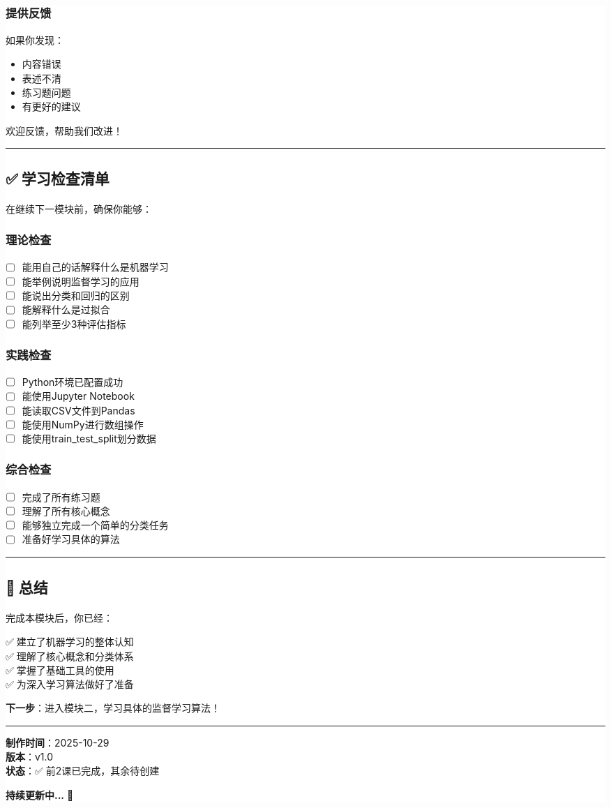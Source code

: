 ### 提供反馈

如果你发现：
- 内容错误
- 表述不清
- 练习题问题
- 有更好的建议

欢迎反馈，帮助我们改进！

---

## ✅ 学习检查清单

在继续下一模块前，确保你能够：

### 理论检查
- [ ] 能用自己的话解释什么是机器学习
- [ ] 能举例说明监督学习的应用
- [ ] 能说出分类和回归的区别
- [ ] 能解释什么是过拟合
- [ ] 能列举至少3种评估指标

### 实践检查
- [ ] Python环境已配置成功
- [ ] 能使用Jupyter Notebook
- [ ] 能读取CSV文件到Pandas
- [ ] 能使用NumPy进行数组操作
- [ ] 能使用train_test_split划分数据

### 综合检查
- [ ] 完成了所有练习题
- [ ] 理解了所有核心概念
- [ ] 能够独立完成一个简单的分类任务
- [ ] 准备好学习具体的算法

---

## 🎉 总结

完成本模块后，你已经：

✅ 建立了机器学习的整体认知  
✅ 理解了核心概念和分类体系  
✅ 掌握了基础工具的使用  
✅ 为深入学习算法做好了准备

**下一步**：进入模块二，学习具体的监督学习算法！

---

**制作时间**：2025-10-29  
**版本**：v1.0  
**状态**：✅ 前2课已完成，其余待创建

**持续更新中...** 💪

